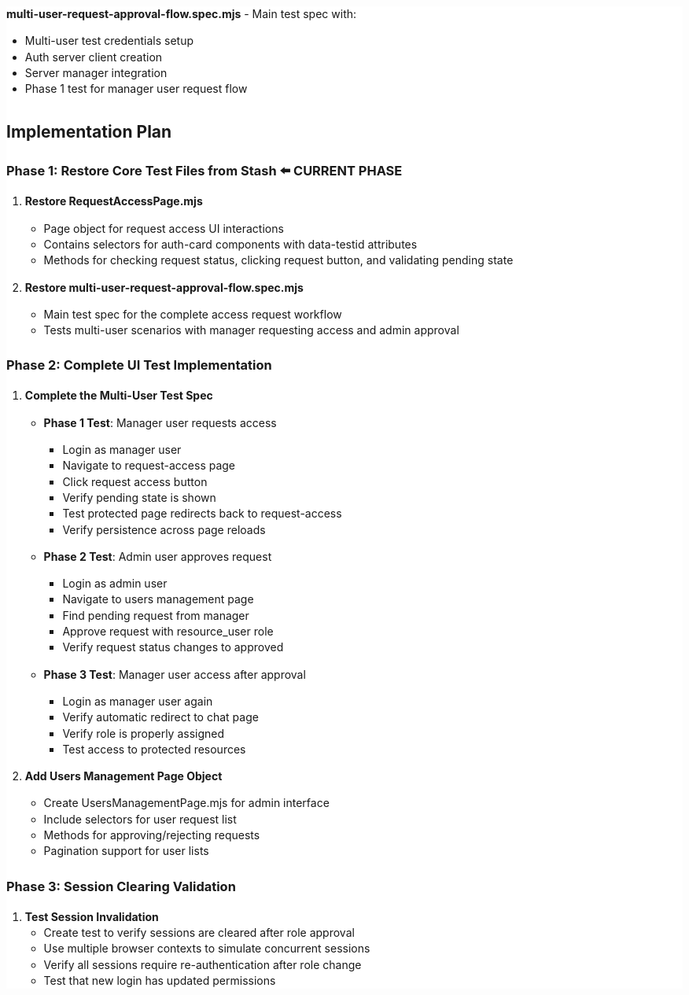 **multi-user-request-approval-flow.spec.mjs** - Main test spec with:
- Multi-user test credentials setup
- Auth server client creation
- Server manager integration
- Phase 1 test for manager user request flow

## Implementation Plan

### Phase 1: Restore Core Test Files from Stash ⬅️ **CURRENT PHASE**

1. **Restore RequestAccessPage.mjs**
   - Page object for request access UI interactions
   - Contains selectors for auth-card components with data-testid attributes
   - Methods for checking request status, clicking request button, and validating pending state

2. **Restore multi-user-request-approval-flow.spec.mjs**
   - Main test spec for the complete access request workflow
   - Tests multi-user scenarios with manager requesting access and admin approval

### Phase 2: Complete UI Test Implementation

1. **Complete the Multi-User Test Spec**
   - **Phase 1 Test**: Manager user requests access
     - Login as manager user
     - Navigate to request-access page
     - Click request access button
     - Verify pending state is shown
     - Test protected page redirects back to request-access
     - Verify persistence across page reloads
   
   - **Phase 2 Test**: Admin user approves request
     - Login as admin user
     - Navigate to users management page
     - Find pending request from manager
     - Approve request with resource_user role
     - Verify request status changes to approved
   
   - **Phase 3 Test**: Manager user access after approval
     - Login as manager user again
     - Verify automatic redirect to chat page
     - Verify role is properly assigned
     - Test access to protected resources

2. **Add Users Management Page Object**
   - Create UsersManagementPage.mjs for admin interface
   - Include selectors for user request list
   - Methods for approving/rejecting requests
   - Pagination support for user lists

### Phase 3: Session Clearing Validation

1. **Test Session Invalidation**
   - Create test to verify sessions are cleared after role approval
   - Use multiple browser contexts to simulate concurrent sessions
   - Verify all sessions require re-authentication after role change
   - Test that new login has updated permissions
